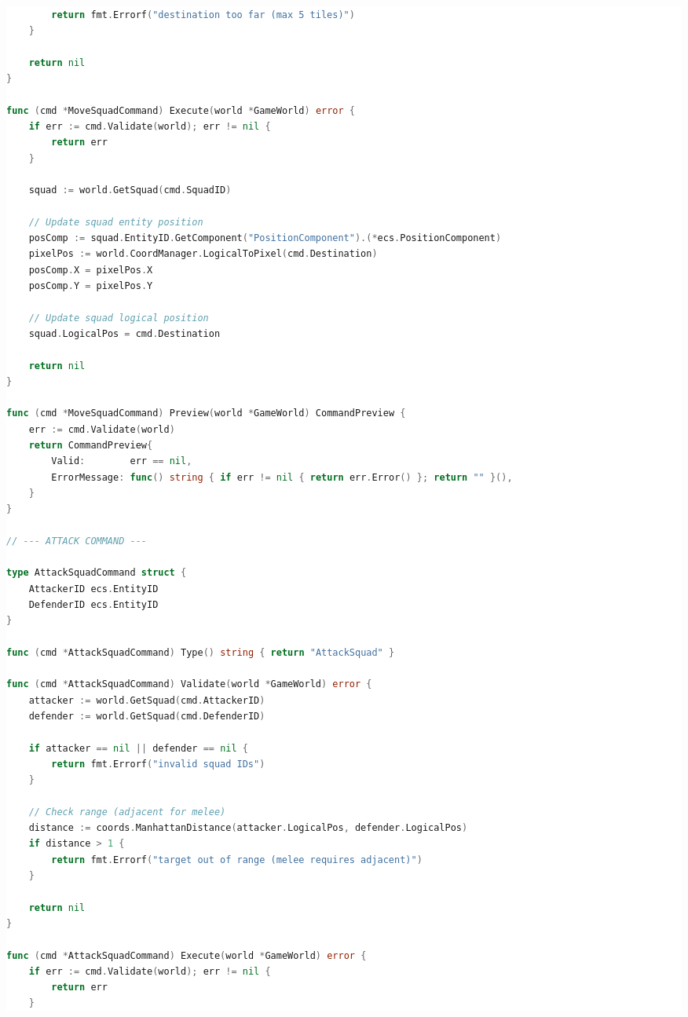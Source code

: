 ```go
        return fmt.Errorf("destination too far (max 5 tiles)")
    }

    return nil
}

func (cmd *MoveSquadCommand) Execute(world *GameWorld) error {
    if err := cmd.Validate(world); err != nil {
        return err
    }

    squad := world.GetSquad(cmd.SquadID)

    // Update squad entity position
    posComp := squad.EntityID.GetComponent("PositionComponent").(*ecs.PositionComponent)
    pixelPos := world.CoordManager.LogicalToPixel(cmd.Destination)
    posComp.X = pixelPos.X
    posComp.Y = pixelPos.Y

    // Update squad logical position
    squad.LogicalPos = cmd.Destination

    return nil
}

func (cmd *MoveSquadCommand) Preview(world *GameWorld) CommandPreview {
    err := cmd.Validate(world)
    return CommandPreview{
        Valid:        err == nil,
        ErrorMessage: func() string { if err != nil { return err.Error() }; return "" }(),
    }
}

// --- ATTACK COMMAND ---

type AttackSquadCommand struct {
    AttackerID ecs.EntityID
    DefenderID ecs.EntityID
}

func (cmd *AttackSquadCommand) Type() string { return "AttackSquad" }

func (cmd *AttackSquadCommand) Validate(world *GameWorld) error {
    attacker := world.GetSquad(cmd.AttackerID)
    defender := world.GetSquad(cmd.DefenderID)

    if attacker == nil || defender == nil {
        return fmt.Errorf("invalid squad IDs")
    }

    // Check range (adjacent for melee)
    distance := coords.ManhattanDistance(attacker.LogicalPos, defender.LogicalPos)
    if distance > 1 {
        return fmt.Errorf("target out of range (melee requires adjacent)")
    }

    return nil
}

func (cmd *AttackSquadCommand) Execute(world *GameWorld) error {
    if err := cmd.Validate(world); err != nil {
        return err
    }
```